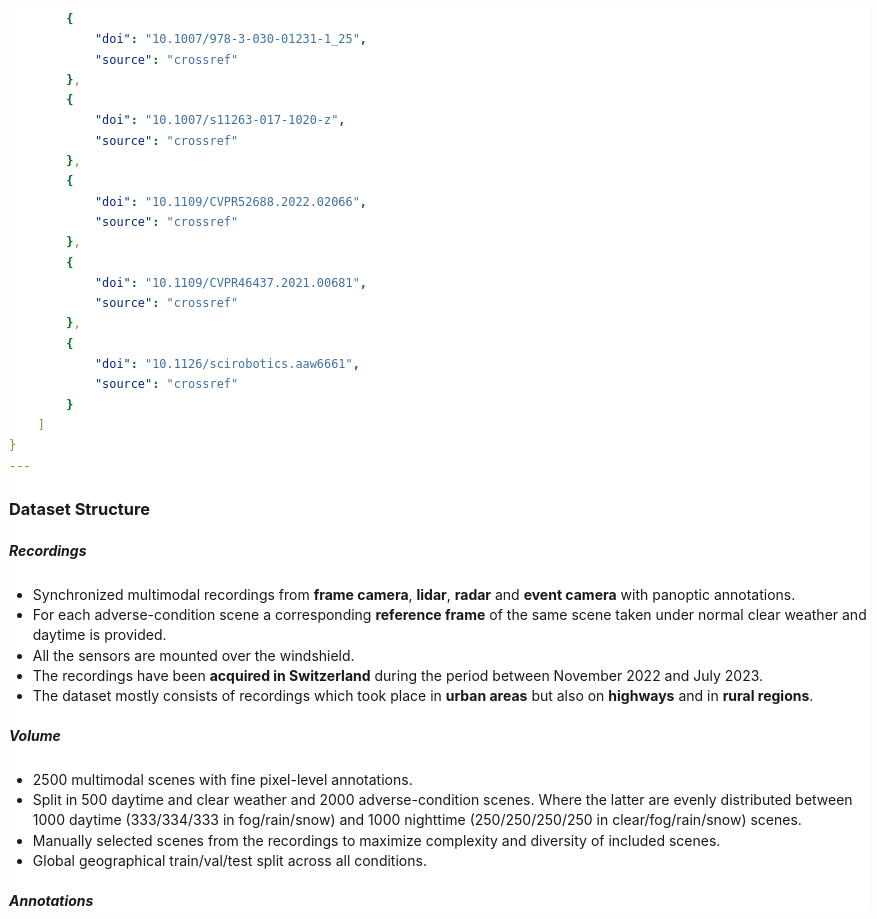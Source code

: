 ```yaml
        {
            "doi": "10.1007/978-3-030-01231-1_25",
            "source": "crossref"
        },
        {
            "doi": "10.1007/s11263-017-1020-z",
            "source": "crossref"
        },
        {
            "doi": "10.1109/CVPR52688.2022.02066",
            "source": "crossref"
        },
        {
            "doi": "10.1109/CVPR46437.2021.00681",
            "source": "crossref"
        },
        {
            "doi": "10.1126/scirobotics.aaw6661",
            "source": "crossref"
        }
    ]
}
---
```


### Dataset Structure

##### Recordings

- Synchronized multimodal recordings from **frame camera**, **lidar**, **radar** and **event camera** with panoptic annotations.
- For each adverse-condition scene a corresponding **reference frame** of the same scene taken under normal clear weather and daytime is provided.
- All the sensors are mounted over the windshield.
- The recordings have been **acquired in Switzerland** during the period between November 2022 and July 2023.
- The dataset mostly consists of recordings which took place in **urban areas** but also on **highways** and in **rural regions**.

##### Volume

- 2500 multimodal scenes with fine pixel-level annotations.
- Split in 500 daytime and clear weather and 2000 adverse-condition scenes. Where the latter are evenly distributed between 1000 daytime (333/334/333 in fog/rain/snow) and 1000 nighttime (250/250/250/250 in clear/fog/rain/snow) scenes.
- Manually selected scenes from the recordings to maximize complexity and diversity of included scenes.
- Global geographical train/val/test split across all conditions.

##### Annotations
